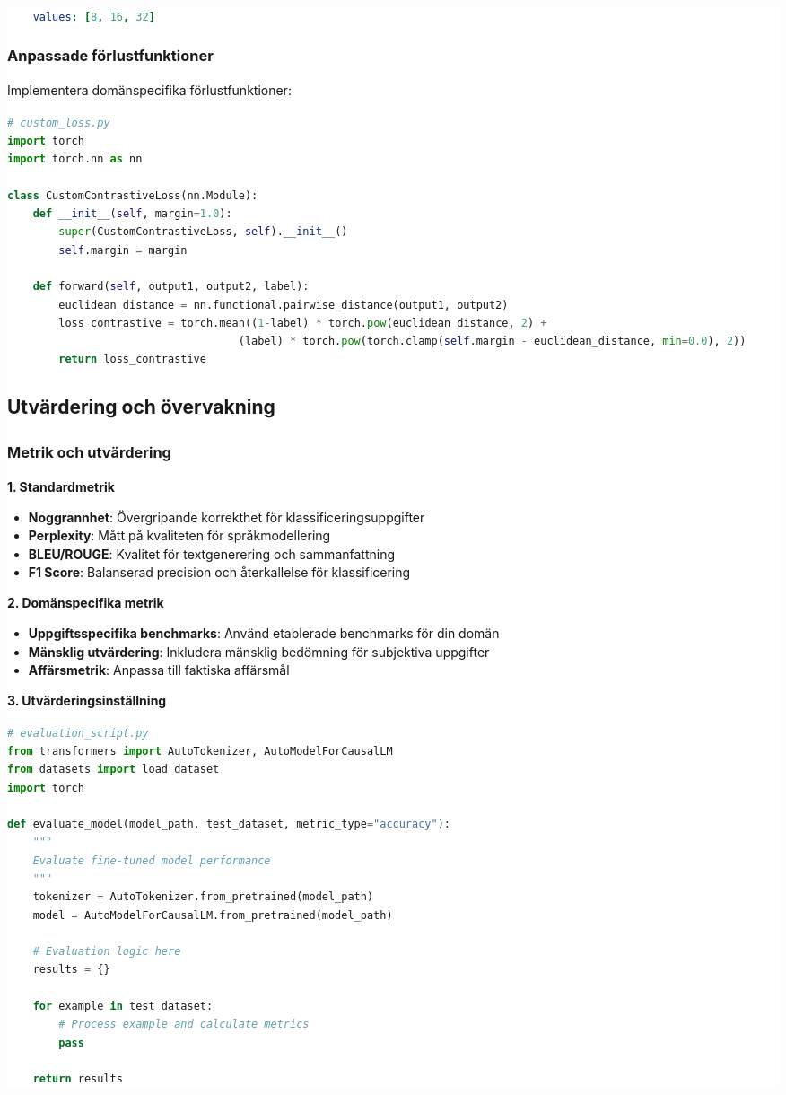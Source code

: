 ```yaml
    values: [8, 16, 32]
```

### Anpassade förlustfunktioner

Implementera domänspecifika förlustfunktioner:

```python
# custom_loss.py
import torch
import torch.nn as nn

class CustomContrastiveLoss(nn.Module):
    def __init__(self, margin=1.0):
        super(CustomContrastiveLoss, self).__init__()
        self.margin = margin
        
    def forward(self, output1, output2, label):
        euclidean_distance = nn.functional.pairwise_distance(output1, output2)
        loss_contrastive = torch.mean((1-label) * torch.pow(euclidean_distance, 2) +
                                    (label) * torch.pow(torch.clamp(self.margin - euclidean_distance, min=0.0), 2))
        return loss_contrastive
```

## Utvärdering och övervakning

### Metrik och utvärdering

**1. Standardmetrik**
- **Noggrannhet**: Övergripande korrekthet för klassificeringsuppgifter
- **Perplexity**: Mått på kvaliteten för språkmodellering
- **BLEU/ROUGE**: Kvalitet för textgenerering och sammanfattning
- **F1 Score**: Balanserad precision och återkallelse för klassificering

**2. Domänspecifika metrik**
- **Uppgiftsspecifika benchmarks**: Använd etablerade benchmarks för din domän
- **Mänsklig utvärdering**: Inkludera mänsklig bedömning för subjektiva uppgifter
- **Affärsmetrik**: Anpassa till faktiska affärsmål

**3. Utvärderingsinställning**

```python
# evaluation_script.py
from transformers import AutoTokenizer, AutoModelForCausalLM
from datasets import load_dataset
import torch

def evaluate_model(model_path, test_dataset, metric_type="accuracy"):
    """
    Evaluate fine-tuned model performance
    """
    tokenizer = AutoTokenizer.from_pretrained(model_path)
    model = AutoModelForCausalLM.from_pretrained(model_path)
    
    # Evaluation logic here
    results = {}
    
    for example in test_dataset:
        # Process example and calculate metrics
        pass
    
    return results
```
